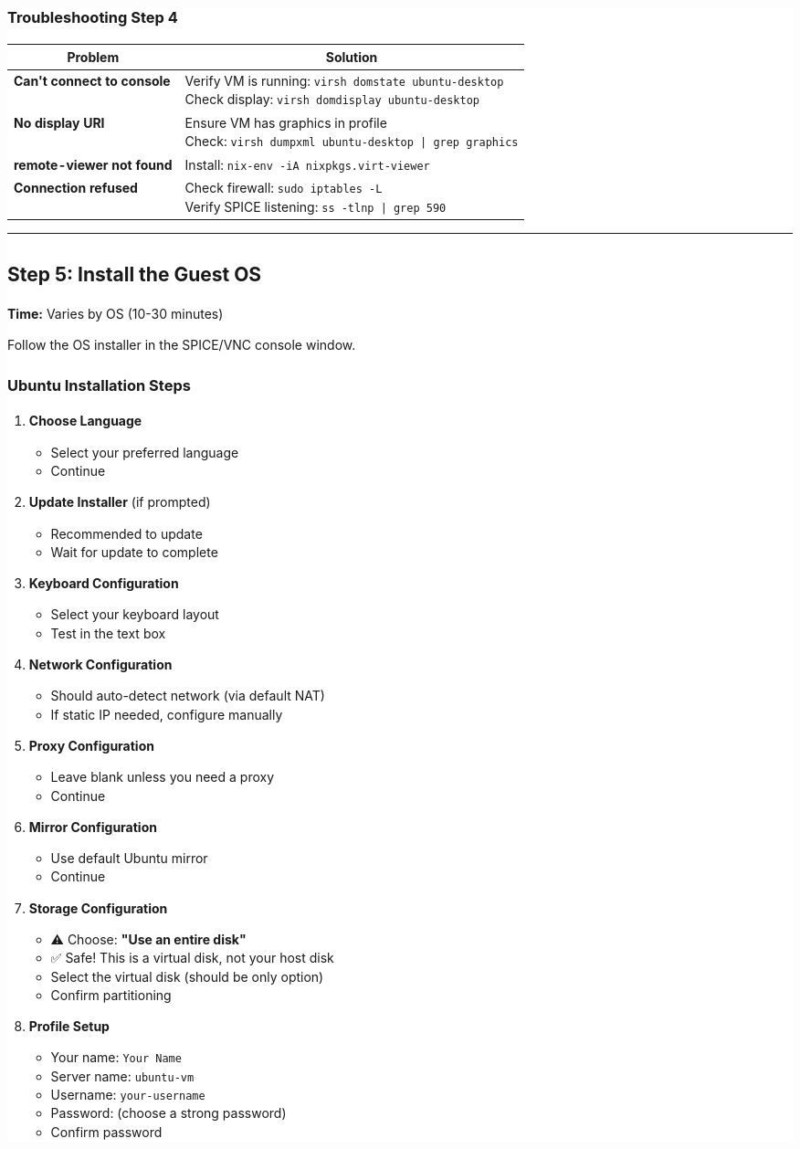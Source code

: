 ### Troubleshooting Step 4

| Problem | Solution |
|---------|----------|
| **Can't connect to console** | Verify VM is running: `virsh domstate ubuntu-desktop`<br>Check display: `virsh domdisplay ubuntu-desktop` |
| **No display URI** | Ensure VM has graphics in profile<br>Check: `virsh dumpxml ubuntu-desktop \| grep graphics` |
| **remote-viewer not found** | Install: `nix-env -iA nixpkgs.virt-viewer` |
| **Connection refused** | Check firewall: `sudo iptables -L`<br>Verify SPICE listening: `ss -tlnp \| grep 590` |

---

## Step 5: Install the Guest OS

**Time:** Varies by OS (10-30 minutes)

Follow the OS installer in the SPICE/VNC console window.

### Ubuntu Installation Steps

1. **Choose Language**
   - Select your preferred language
   - Continue

2. **Update Installer** (if prompted)
   - Recommended to update
   - Wait for update to complete

3. **Keyboard Configuration**
   - Select your keyboard layout
   - Test in the text box

4. **Network Configuration**
   - Should auto-detect network (via default NAT)
   - If static IP needed, configure manually

5. **Proxy Configuration**
   - Leave blank unless you need a proxy
   - Continue

6. **Mirror Configuration**
   - Use default Ubuntu mirror
   - Continue

7. **Storage Configuration**
   - ⚠️ Choose: **"Use an entire disk"**
   - ✅ Safe! This is a virtual disk, not your host disk
   - Select the virtual disk (should be only option)
   - Confirm partitioning

8. **Profile Setup**
   - Your name: `Your Name`
   - Server name: `ubuntu-vm`
   - Username: `your-username`
   - Password: (choose a strong password)
   - Confirm password
